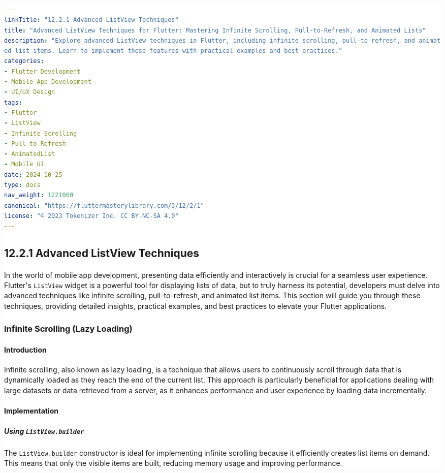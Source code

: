 ```yaml
---
linkTitle: "12.2.1 Advanced ListView Techniques"
title: "Advanced ListView Techniques for Flutter: Mastering Infinite Scrolling, Pull-to-Refresh, and Animated Lists"
description: "Explore advanced ListView techniques in Flutter, including infinite scrolling, pull-to-refresh, and animated list items. Learn to implement these features with practical examples and best practices."
categories:
- Flutter Development
- Mobile App Development
- UI/UX Design
tags:
- Flutter
- ListView
- Infinite Scrolling
- Pull-to-Refresh
- AnimatedList
- Mobile UI
date: 2024-10-25
type: docs
nav_weight: 1221000
canonical: "https://fluttermasterylibrary.com/3/12/2/1"
license: "© 2023 Tokenizer Inc. CC BY-NC-SA 4.0"
---
```


## 12.2.1 Advanced ListView Techniques

In the world of mobile app development, presenting data efficiently and interactively is crucial for a seamless user experience. Flutter's `ListView` widget is a powerful tool for displaying lists of data, but to truly harness its potential, developers must delve into advanced techniques like infinite scrolling, pull-to-refresh, and animated list items. This section will guide you through these techniques, providing detailed insights, practical examples, and best practices to elevate your Flutter applications.

### Infinite Scrolling (Lazy Loading)

#### Introduction

Infinite scrolling, also known as lazy loading, is a technique that allows users to continuously scroll through data that is dynamically loaded as they reach the end of the current list. This approach is particularly beneficial for applications dealing with large datasets or data retrieved from a server, as it enhances performance and user experience by loading data incrementally.

#### Implementation

##### Using `ListView.builder`

The `ListView.builder` constructor is ideal for implementing infinite scrolling because it efficiently creates list items on demand. This means that only the visible items are built, reducing memory usage and improving performance.
